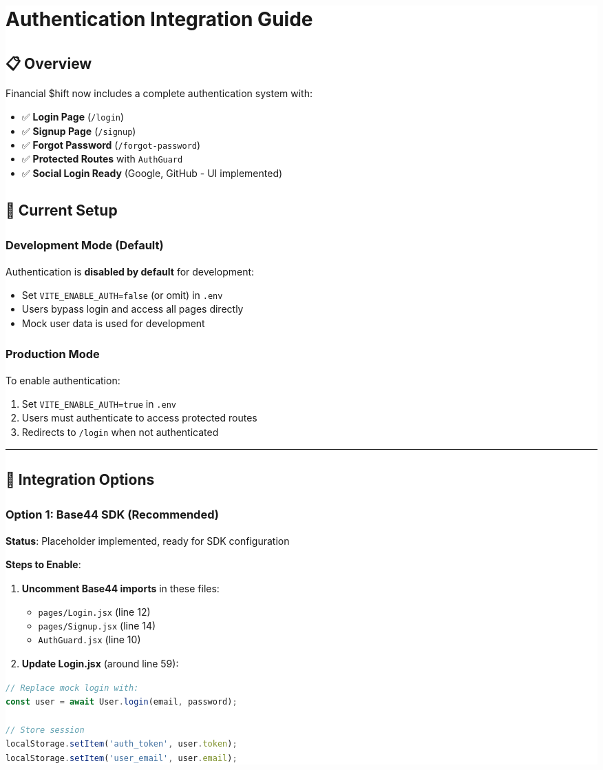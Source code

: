 # Authentication Integration Guide

## 📋 Overview

Financial $hift now includes a complete authentication system with:
- ✅ **Login Page** (`/login`)
- ✅ **Signup Page** (`/signup`)
- ✅ **Forgot Password** (`/forgot-password`)
- ✅ **Protected Routes** with `AuthGuard`
- ✅ **Social Login Ready** (Google, GitHub - UI implemented)

## 🚀 Current Setup

### Development Mode (Default)
Authentication is **disabled by default** for development:
- Set `VITE_ENABLE_AUTH=false` (or omit) in `.env`
- Users bypass login and access all pages directly
- Mock user data is used for development

### Production Mode
To enable authentication:
1. Set `VITE_ENABLE_AUTH=true` in `.env`
2. Users must authenticate to access protected routes
3. Redirects to `/login` when not authenticated

---

## 🔧 Integration Options

### Option 1: Base44 SDK (Recommended)

**Status**: Placeholder implemented, ready for SDK configuration

**Steps to Enable**:

1. **Uncomment Base44 imports** in these files:
   - `pages/Login.jsx` (line 12)
   - `pages/Signup.jsx` (line 14)
   - `AuthGuard.jsx` (line 10)

2. **Update Login.jsx** (around line 59):
```javascript
// Replace mock login with:
const user = await User.login(email, password);

// Store session
localStorage.setItem('auth_token', user.token);
localStorage.setItem('user_email', user.email);
```
